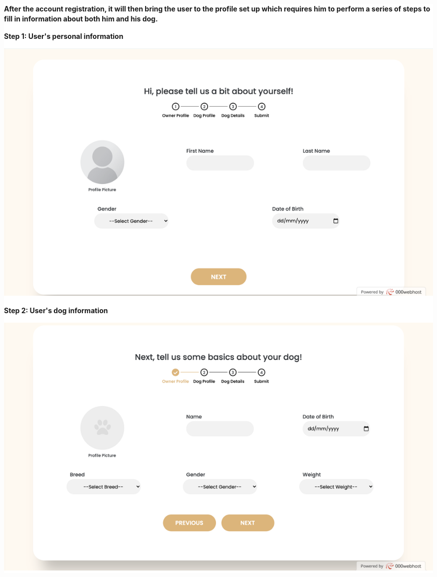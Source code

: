 
**After the account registration, it will then bring the user to the profile set up which requires him to perform a series of steps to fill in information about both him and his dog.**

**Step 1: User's personal information**

![Profile Setup 1](images/readme/profile_setup1.png) 


**Step 2: User's dog information**

![Profile Setup 2](images/readme/profile_setup2.png) 
